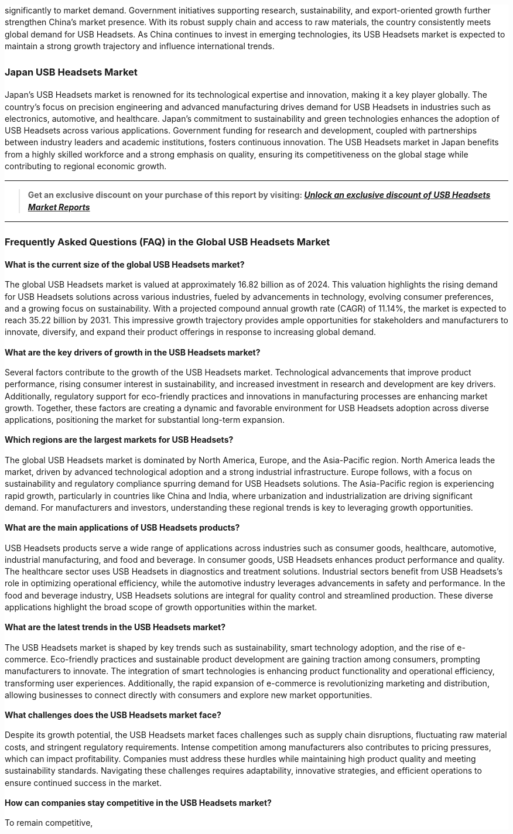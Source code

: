 significantly to market demand. Government initiatives supporting research, sustainability, and export-oriented growth further strengthen China&rsquo;s market presence. With its robust supply chain and access to raw materials, the country consistently meets global demand for USB Headsets. As China continues to invest in emerging technologies, its USB Headsets market is expected to maintain a strong growth trajectory and influence international trends.</p><h3>Japan USB Headsets Market</h3><p>Japan&rsquo;s USB Headsets market is renowned for its technological expertise and innovation, making it a key player globally. The country&rsquo;s focus on precision engineering and advanced manufacturing drives demand for USB Headsets in industries such as electronics, automotive, and healthcare. Japan&rsquo;s commitment to sustainability and green technologies enhances the adoption of USB Headsets across various applications. Government funding for research and development, coupled with partnerships between industry leaders and academic institutions, fosters continuous innovation. The USB Headsets market in Japan benefits from a highly skilled workforce and a strong emphasis on quality, ensuring its competitiveness on the global stage while contributing to regional economic growth.</p><hr /><blockquote><p><strong>Get an exclusive discount on your purchase of this report by visiting: <em><a href="://marketresearchpulse.com/ask-for-discount/57316?utm_source=Github&amp;utm_medium=023">Unlock an exclusive discount of USB Headsets Market Reports</a></em>&nbsp;</strong></p></blockquote><hr /><h3>Frequently Asked Questions (FAQ) in the Global USB Headsets Market</h3><p><strong>What is the current size of the global USB Headsets market?</strong></p><p>The global USB Headsets market is valued at approximately 16.82 billion as of 2024. This valuation highlights the rising demand for USB Headsets solutions across various industries, fueled by advancements in technology, evolving consumer preferences, and a growing focus on sustainability. With a projected compound annual growth rate (CAGR) of 11.14%, the market is expected to reach 35.22 billion by 2031. This impressive growth trajectory provides ample opportunities for stakeholders and manufacturers to innovate, diversify, and expand their product offerings in response to increasing global demand.</p><p><strong>What are the key drivers of growth in the USB Headsets market?</strong></p><p>Several factors contribute to the growth of the USB Headsets market. Technological advancements that improve product performance, rising consumer interest in sustainability, and increased investment in research and development are key drivers. Additionally, regulatory support for eco-friendly practices and innovations in manufacturing processes are enhancing market growth. Together, these factors are creating a dynamic and favorable environment for USB Headsets adoption across diverse applications, positioning the market for substantial long-term expansion.</p><p><strong>Which regions are the largest markets for USB Headsets?</strong></p><p>The global USB Headsets market is dominated by North America, Europe, and the Asia-Pacific region. North America leads the market, driven by advanced technological adoption and a strong industrial infrastructure. Europe follows, with a focus on sustainability and regulatory compliance spurring demand for USB Headsets solutions. The Asia-Pacific region is experiencing rapid growth, particularly in countries like China and India, where urbanization and industrialization are driving significant demand. For manufacturers and investors, understanding these regional trends is key to leveraging growth opportunities.</p><p><strong>What are the main applications of USB Headsets products?</strong></p><p>USB Headsets products serve a wide range of applications across industries such as consumer goods, healthcare, automotive, industrial manufacturing, and food and beverage. In consumer goods, USB Headsets enhances product performance and quality. The healthcare sector uses USB Headsets in diagnostics and treatment solutions. Industrial sectors benefit from USB Headsets&rsquo;s role in optimizing operational efficiency, while the automotive industry leverages advancements in safety and performance. In the food and beverage industry, USB Headsets solutions are integral for quality control and streamlined production. These diverse applications highlight the broad scope of growth opportunities within the market.</p><p><strong>What are the latest trends in the USB Headsets market?</strong></p><p>The USB Headsets market is shaped by key trends such as sustainability, smart technology adoption, and the rise of e-commerce. Eco-friendly practices and sustainable product development are gaining traction among consumers, prompting manufacturers to innovate. The integration of smart technologies is enhancing product functionality and operational efficiency, transforming user experiences. Additionally, the rapid expansion of e-commerce is revolutionizing marketing and distribution, allowing businesses to connect directly with consumers and explore new market opportunities.</p><p><strong>What challenges does the USB Headsets market face?</strong></p><p>Despite its growth potential, the USB Headsets market faces challenges such as supply chain disruptions, fluctuating raw material costs, and stringent regulatory requirements. Intense competition among manufacturers also contributes to pricing pressures, which can impact profitability. Companies must address these hurdles while maintaining high product quality and meeting sustainability standards. Navigating these challenges requires adaptability, innovative strategies, and efficient operations to ensure continued success in the market.</p><p><strong>How can companies stay competitive in the USB Headsets market?</strong></p><p>To remain competitive,